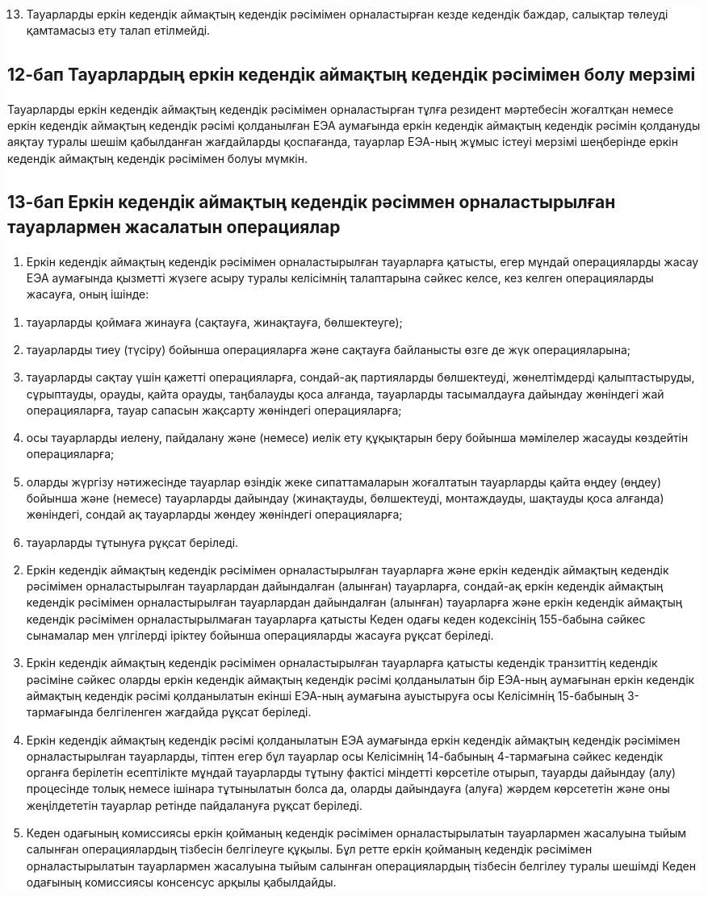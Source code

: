 13. Тауарларды еркін кедендік аймақтың кедендік рәсімімен орналастырған кезде кедендік баждар, салықтар төлеуді қамтамасыз ету талап етілмейді.

## 12-бап Тауарлардың еркін кедендік аймақтың кедендік рәсімімен болу мерзімі

Тауарларды еркін кедендік аймақтың кедендік рәсімімен орналастырған тұлға резидент мәртебесін жоғалтқан немесе еркін кедендік аймақтың кедендік рәсімі қолданылған ЕЭА аумағында еркін кедендік аймақтың кедендік рәсімін қолдануды аяқтау туралы шешім қабылданған жағдайларды қоспағанда, тауарлар ЕЭА-ның жұмыс істеуі мерзімі шеңберінде еркін кедендік аймақтың кедендік рәсімімен болуы мүмкін.

## 13-бап Еркін кедендік аймақтың кедендік рәсіммен орналастырылған тауарлармен жасалатын операциялар

1. Еркін кедендік аймақтың кедендік рәсімімен орналастырылған тауарларға қатысты, егер мұндай операцияларды жасау ЕЭА аумағында қызметті жүзеге асыру туралы келісімнің талаптарына сәйкес келсе, кез келген операцияларды жасауға, оның ішінде:

1) тауарларды қоймаға жинауға (сақтауға, жинақтауға, бөлшектеуге);

2) тауарларды тиеу (түсіру) бойынша операцияларға және сақтауға байланысты өзге де жүк операцияларына;

3) тауарларды сақтау үшін қажетті операцияларға, сондай-ақ партияларды бөлшектеуді, жөнелтімдерді қалыптастыруды, сұрыптауды, орауды, қайта орауды, таңбалауды қоса алғанда, тауарларды тасымалдауға дайындау жөніндегі жай операцияларға, тауар сапасын жақсарту жөніндегі операцияларға;

4) осы тауарларды иелену, пайдалану және (немесе) иелік ету құқықтарын беру бойынша мәмілелер жасауды көздейтін операцияларға;

5) оларды жүргізу нәтижесінде тауарлар өзіндік жеке сипаттамаларын жоғалтатын тауарларды қайта өңдеу (өңдеу) бойынша және (немесе) тауарларды дайындау (жинақтауды, бөлшектеуді, монтаждауды, шақтауды қоса алғанда) жөніндегі, сондай ақ тауарларды жөндеу жөніндегі операцияларға;

6) тауарларды тұтынуға рұқсат беріледі.

2. Еркін кедендік аймақтың кедендік рәсімімен орналастырылған тауарларға және еркін кедендік аймақтың кедендік рәсімімен орналастырылған тауарлардан дайындалған (алынған) тауарларға, сондай-ақ еркін кедендік аймақтың кедендік рәсімімен орналастырылған тауарлардан дайындалған (алынған) тауарларға және еркін кедендік аймақтың кедендік рәсімімен орналастырылмаған тауарларға қатысты Кеден одағы кеден кодексінің 155-бабына сәйкес сынамалар мен үлгілерді іріктеу бойынша операцияларды жасауға рұқсат беріледі.

3. Еркін кедендік аймақтың кедендік рәсімімен орналастырылған тауарларға қатысты кедендік транзиттің кедендік рәсіміне сәйкес оларды еркін кедендік аймақтың кедендік рәсімі қолданылатын бір ЕЭА-ның аумағынан еркін кедендік аймақтың кедендік рәсімі қолданылатын екінші ЕЭА-ның аумағына ауыстыруға осы Келісімнің 15-бабының 3-тармағында белгіленген жағдайда рұқсат беріледі.

4. Еркін кедендік аймақтың кедендік рәсімі қолданылатын ЕЭА аумағында еркін кедендік аймақтың кедендік рәсімімен орналастырылған тауарларды, тіптен егер бұл тауарлар осы Келісімнің 14-бабының 4-тармағына сәйкес кедендік органға берілетін есептілікте мұндай тауарларды тұтыну фактісі міндетті көрсетіле отырып, тауарды дайындау (алу) процесінде толық немесе ішінара тұтынылатын болса да, оларды дайындауға (алуға) жәрдем көрсететін және оны жеңілдететін тауарлар ретінде пайдалануға рұқсат беріледі.

5. Кеден одағының комиссиясы еркін қойманың кедендік рәсімімен орналастырылатын тауарлармен жасалуына тыйым салынған операциялардың тізбесін белгілеуге құқылы. Бұл ретте еркін қойманың кедендік рәсімімен орналастырылатын тауарлармен жасалуына тыйым салынған операциялардың тізбесін белгілеу туралы шешімді Кеден одағының комиссиясы консенсус арқылы қабылдайды.
